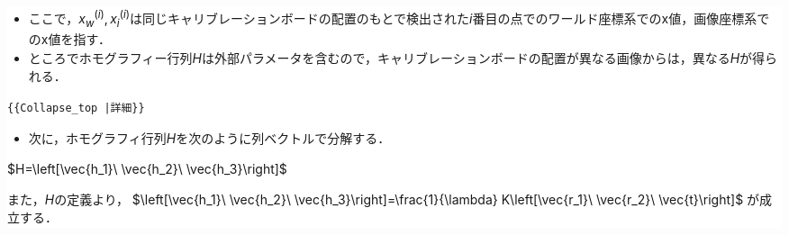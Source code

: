 -   ここで，$x_w^{(i)},x_i^{(i)}$は同じキャリブレーションボードの配置のもとで検出された$i$番目の点でのワールド座標系でのx値，画像座標系でのx値を指す．
-   ところでホモグラフィー行列$H$は外部パラメータを含むので，キャリブレーションボードの配置が異なる画像からは，異なる$H$が得られる．

```{=mediawiki}
{{Collapse_top |詳細}}
```
-   次に，ホモグラフィ行列$H$を次のように列ベクトルで分解する．

$H=\left[\vec{h_1}\ \vec{h_2}\ \vec{h_3}\right]$

また，$H$の定義より，
$\left[\vec{h_1}\ \vec{h_2}\ \vec{h_3}\right]=\frac{1}{\lambda}
K\left[\vec{r_1}\ \vec{r_2}\  \vec{t}\right]$ が成立する．

